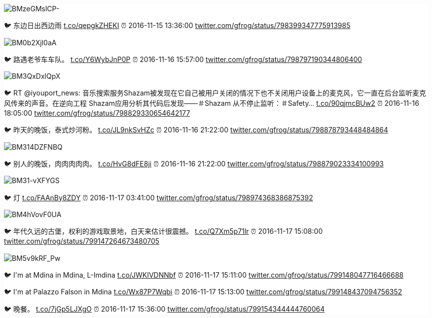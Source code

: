 ![BMzeGMslCP-](https://scontent-lax3-1.cdninstagram.com/vp/5e6a717e514573dca09bc40d36f6f646/5DE43C12/t51.2885-15/e35/15048004_176962679432241_3656422138597867520_n.jpg?_nc_ht=scontent-lax3-1.cdninstagram.com)

🐦 东边日出西边雨 [t.co/qepgkZHEKI](https://www.instagram.com/p/BM0b2Xjl0aA/)
⏰ 2016-11-15 13:36:00
[twitter.com/gfrog/status/798399347775913985](http://twitter.com/gfrog/status/798399347775913985)

![BM0b2Xjl0aA](https://scontent-lax3-1.cdninstagram.com/vp/97a07f4a760145b830b52a7cf3316fdd/5DC7D7CA/t51.2885-15/e35/14533682_331080160601920_6554761293658587136_n.jpg?_nc_ht=scontent-lax3-1.cdninstagram.com)

🐦 路遇老爷车车队。 [t.co/Y6WybJnP0P](https://www.instagram.com/p/BM3QxDxlQpX/)
⏰ 2016-11-16 15:57:00
[twitter.com/gfrog/status/798797190344806400](http://twitter.com/gfrog/status/798797190344806400)

![BM3QxDxlQpX](https://scontent-lax3-1.cdninstagram.com/vp/9adaab193fe8165ea3f81a716a2f4655/5DB28A4E/t51.2885-15/e35/15034640_913547058746665_2278066231644782592_n.jpg?_nc_ht=scontent-lax3-1.cdninstagram.com)

🐦 RT @iyouport_news: 音乐搜索服务Shazam被发现在它自己被用户关闭的情况下也不关闭用户设备上的麦克风，它一直在后台监听麦克风传来的声音。在逆向工程 Shazam应用分析其代码后发现——＃Shazam 从不停止监听：＃Safety… [t.co/90qjmcBUw2](https://twitter.com/i/web/status/798822038223716355)
⏰ 2016-11-16 18:05:00
[twitter.com/gfrog/status/798829330654642177](http://twitter.com/gfrog/status/798829330654642177)

🐦 昨天的晚饭，泰式炒河粉。 [t.co/JL9nkSvHZc](https://www.instagram.com/p/BM314DZFNBQ/)
⏰ 2016-11-16 21:22:00
[twitter.com/gfrog/status/798878793448484864](http://twitter.com/gfrog/status/798878793448484864)

![BM314DZFNBQ](https://scontent-lax3-1.cdninstagram.com/vp/1d8d282432769b5d9a7a739f6c6a39b5/5DE4F6CE/t51.2885-15/e35/15034810_1818554731746860_5116474448144236544_n.jpg?_nc_ht=scontent-lax3-1.cdninstagram.com)

🐦 别人的晚饭，肉肉肉肉肉。 [t.co/HvG8dFE8ji](https://www.instagram.com/p/BM31-vXFYGS/)
⏰ 2016-11-16 21:22:00
[twitter.com/gfrog/status/798879023334100993](http://twitter.com/gfrog/status/798879023334100993)

![BM31-vXFYGS](https://scontent-lax3-1.cdninstagram.com/vp/537c083ad4a06e7f6ca4c1b684294973/5DB377A4/t51.2885-15/e35/14597436_1444739755539635_7696459022223802368_n.jpg?_nc_ht=scontent-lax3-1.cdninstagram.com)

🐦 灯 [t.co/FAAnBy8ZDY](https://www.instagram.com/p/BM4hVovF0UA/)
⏰ 2016-11-17 03:41:00
[twitter.com/gfrog/status/798974368386875392](http://twitter.com/gfrog/status/798974368386875392)

![BM4hVovF0UA](https://scontent-lax3-1.cdninstagram.com/vp/0bf8a9592b78e86d139770c0f97e844f/5DAC7495/t51.2885-15/e35/15056798_1396718890362916_2080007405382402048_n.jpg?_nc_ht=scontent-lax3-1.cdninstagram.com)

🐦 年代久远的古堡，权利的游戏取景地，白天来估计很震撼。 [t.co/Q7Xm5p71lr](https://www.instagram.com/p/BM5v9kRF_Pw/)
⏰ 2016-11-17 15:08:00
[twitter.com/gfrog/status/799147264673480705](http://twitter.com/gfrog/status/799147264673480705)

![BM5v9kRF_Pw](https://scontent-lax3-1.cdninstagram.com/vp/c1b0a7860e905b491e63e724b8e247bd/5DB2819A/t51.2885-15/e35/15035715_1194210200625009_439560864471711744_n.jpg?_nc_ht=scontent-lax3-1.cdninstagram.com)

🐦 I'm at Mdina in Mdina, L-Imdina [t.co/JWKIVDNNbf](https://www.swarmapp.com/c/19dMlk1o2jr)
⏰ 2016-11-17 15:11:00
[twitter.com/gfrog/status/799148047716466688](http://twitter.com/gfrog/status/799148047716466688)

🐦 I'm at Palazzo Falson in Mdina [t.co/Wx87P7Wqbi](https://www.swarmapp.com/c/2tlB8IoqNpN)
⏰ 2016-11-17 15:13:00
[twitter.com/gfrog/status/799148437094756352](http://twitter.com/gfrog/status/799148437094756352)

🐦 晚餐。 [t.co/7jGp5LJXgO](https://www.instagram.com/p/BM5zLqXlb1b/)
⏰ 2016-11-17 15:36:00
[twitter.com/gfrog/status/799154344444760064](http://twitter.com/gfrog/status/799154344444760064)
